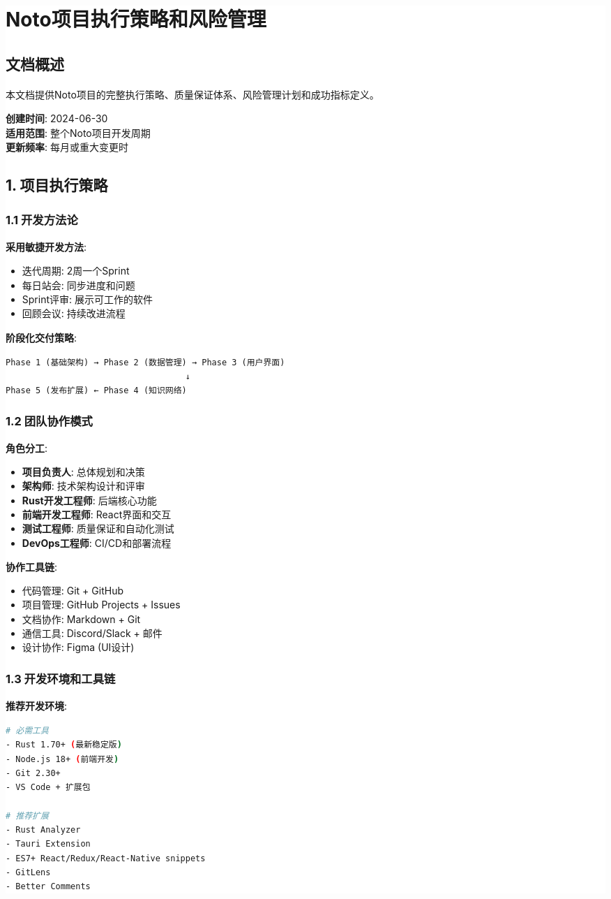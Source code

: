 # Noto项目执行策略和风险管理

## 文档概述

本文档提供Noto项目的完整执行策略、质量保证体系、风险管理计划和成功指标定义。

**创建时间**: 2024-06-30  
**适用范围**: 整个Noto项目开发周期  
**更新频率**: 每月或重大变更时

## 1. 项目执行策略

### 1.1 开发方法论

**采用敏捷开发方法**:
- 迭代周期: 2周一个Sprint
- 每日站会: 同步进度和问题
- Sprint评审: 展示可工作的软件
- 回顾会议: 持续改进流程

**阶段化交付策略**:
```
Phase 1 (基础架构) → Phase 2 (数据管理) → Phase 3 (用户界面)
                                    ↓
Phase 5 (发布扩展) ← Phase 4 (知识网络)
```

### 1.2 团队协作模式

**角色分工**:
- **项目负责人**: 总体规划和决策
- **架构师**: 技术架构设计和评审
- **Rust开发工程师**: 后端核心功能
- **前端开发工程师**: React界面和交互
- **测试工程师**: 质量保证和自动化测试
- **DevOps工程师**: CI/CD和部署流程

**协作工具链**:
- 代码管理: Git + GitHub
- 项目管理: GitHub Projects + Issues
- 文档协作: Markdown + Git
- 通信工具: Discord/Slack + 邮件
- 设计协作: Figma (UI设计)

### 1.3 开发环境和工具链

**推荐开发环境**:
```bash
# 必需工具
- Rust 1.70+ (最新稳定版)
- Node.js 18+ (前端开发)
- Git 2.30+
- VS Code + 扩展包

# 推荐扩展
- Rust Analyzer
- Tauri Extension
- ES7+ React/Redux/React-Native snippets
- GitLens
- Better Comments
```
